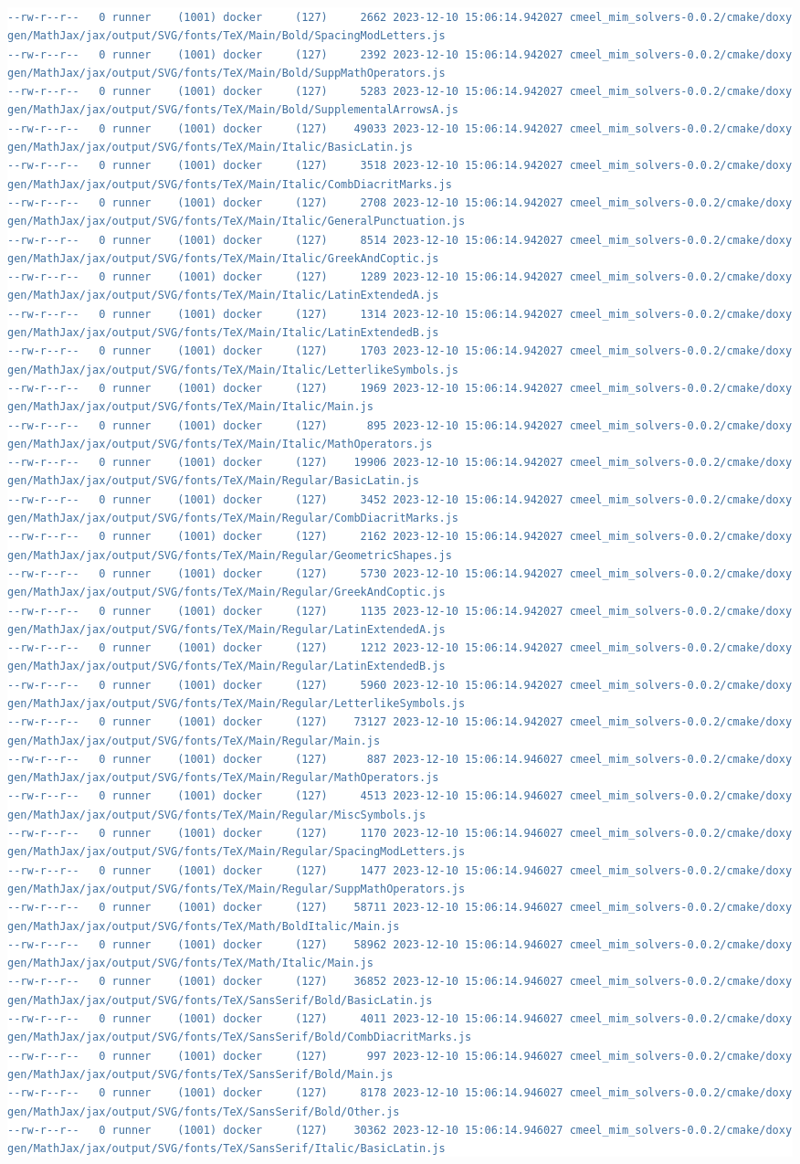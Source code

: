 ```diff
--rw-r--r--   0 runner    (1001) docker     (127)     2662 2023-12-10 15:06:14.942027 cmeel_mim_solvers-0.0.2/cmake/doxygen/MathJax/jax/output/SVG/fonts/TeX/Main/Bold/SpacingModLetters.js
--rw-r--r--   0 runner    (1001) docker     (127)     2392 2023-12-10 15:06:14.942027 cmeel_mim_solvers-0.0.2/cmake/doxygen/MathJax/jax/output/SVG/fonts/TeX/Main/Bold/SuppMathOperators.js
--rw-r--r--   0 runner    (1001) docker     (127)     5283 2023-12-10 15:06:14.942027 cmeel_mim_solvers-0.0.2/cmake/doxygen/MathJax/jax/output/SVG/fonts/TeX/Main/Bold/SupplementalArrowsA.js
--rw-r--r--   0 runner    (1001) docker     (127)    49033 2023-12-10 15:06:14.942027 cmeel_mim_solvers-0.0.2/cmake/doxygen/MathJax/jax/output/SVG/fonts/TeX/Main/Italic/BasicLatin.js
--rw-r--r--   0 runner    (1001) docker     (127)     3518 2023-12-10 15:06:14.942027 cmeel_mim_solvers-0.0.2/cmake/doxygen/MathJax/jax/output/SVG/fonts/TeX/Main/Italic/CombDiacritMarks.js
--rw-r--r--   0 runner    (1001) docker     (127)     2708 2023-12-10 15:06:14.942027 cmeel_mim_solvers-0.0.2/cmake/doxygen/MathJax/jax/output/SVG/fonts/TeX/Main/Italic/GeneralPunctuation.js
--rw-r--r--   0 runner    (1001) docker     (127)     8514 2023-12-10 15:06:14.942027 cmeel_mim_solvers-0.0.2/cmake/doxygen/MathJax/jax/output/SVG/fonts/TeX/Main/Italic/GreekAndCoptic.js
--rw-r--r--   0 runner    (1001) docker     (127)     1289 2023-12-10 15:06:14.942027 cmeel_mim_solvers-0.0.2/cmake/doxygen/MathJax/jax/output/SVG/fonts/TeX/Main/Italic/LatinExtendedA.js
--rw-r--r--   0 runner    (1001) docker     (127)     1314 2023-12-10 15:06:14.942027 cmeel_mim_solvers-0.0.2/cmake/doxygen/MathJax/jax/output/SVG/fonts/TeX/Main/Italic/LatinExtendedB.js
--rw-r--r--   0 runner    (1001) docker     (127)     1703 2023-12-10 15:06:14.942027 cmeel_mim_solvers-0.0.2/cmake/doxygen/MathJax/jax/output/SVG/fonts/TeX/Main/Italic/LetterlikeSymbols.js
--rw-r--r--   0 runner    (1001) docker     (127)     1969 2023-12-10 15:06:14.942027 cmeel_mim_solvers-0.0.2/cmake/doxygen/MathJax/jax/output/SVG/fonts/TeX/Main/Italic/Main.js
--rw-r--r--   0 runner    (1001) docker     (127)      895 2023-12-10 15:06:14.942027 cmeel_mim_solvers-0.0.2/cmake/doxygen/MathJax/jax/output/SVG/fonts/TeX/Main/Italic/MathOperators.js
--rw-r--r--   0 runner    (1001) docker     (127)    19906 2023-12-10 15:06:14.942027 cmeel_mim_solvers-0.0.2/cmake/doxygen/MathJax/jax/output/SVG/fonts/TeX/Main/Regular/BasicLatin.js
--rw-r--r--   0 runner    (1001) docker     (127)     3452 2023-12-10 15:06:14.942027 cmeel_mim_solvers-0.0.2/cmake/doxygen/MathJax/jax/output/SVG/fonts/TeX/Main/Regular/CombDiacritMarks.js
--rw-r--r--   0 runner    (1001) docker     (127)     2162 2023-12-10 15:06:14.942027 cmeel_mim_solvers-0.0.2/cmake/doxygen/MathJax/jax/output/SVG/fonts/TeX/Main/Regular/GeometricShapes.js
--rw-r--r--   0 runner    (1001) docker     (127)     5730 2023-12-10 15:06:14.942027 cmeel_mim_solvers-0.0.2/cmake/doxygen/MathJax/jax/output/SVG/fonts/TeX/Main/Regular/GreekAndCoptic.js
--rw-r--r--   0 runner    (1001) docker     (127)     1135 2023-12-10 15:06:14.942027 cmeel_mim_solvers-0.0.2/cmake/doxygen/MathJax/jax/output/SVG/fonts/TeX/Main/Regular/LatinExtendedA.js
--rw-r--r--   0 runner    (1001) docker     (127)     1212 2023-12-10 15:06:14.942027 cmeel_mim_solvers-0.0.2/cmake/doxygen/MathJax/jax/output/SVG/fonts/TeX/Main/Regular/LatinExtendedB.js
--rw-r--r--   0 runner    (1001) docker     (127)     5960 2023-12-10 15:06:14.942027 cmeel_mim_solvers-0.0.2/cmake/doxygen/MathJax/jax/output/SVG/fonts/TeX/Main/Regular/LetterlikeSymbols.js
--rw-r--r--   0 runner    (1001) docker     (127)    73127 2023-12-10 15:06:14.942027 cmeel_mim_solvers-0.0.2/cmake/doxygen/MathJax/jax/output/SVG/fonts/TeX/Main/Regular/Main.js
--rw-r--r--   0 runner    (1001) docker     (127)      887 2023-12-10 15:06:14.946027 cmeel_mim_solvers-0.0.2/cmake/doxygen/MathJax/jax/output/SVG/fonts/TeX/Main/Regular/MathOperators.js
--rw-r--r--   0 runner    (1001) docker     (127)     4513 2023-12-10 15:06:14.946027 cmeel_mim_solvers-0.0.2/cmake/doxygen/MathJax/jax/output/SVG/fonts/TeX/Main/Regular/MiscSymbols.js
--rw-r--r--   0 runner    (1001) docker     (127)     1170 2023-12-10 15:06:14.946027 cmeel_mim_solvers-0.0.2/cmake/doxygen/MathJax/jax/output/SVG/fonts/TeX/Main/Regular/SpacingModLetters.js
--rw-r--r--   0 runner    (1001) docker     (127)     1477 2023-12-10 15:06:14.946027 cmeel_mim_solvers-0.0.2/cmake/doxygen/MathJax/jax/output/SVG/fonts/TeX/Main/Regular/SuppMathOperators.js
--rw-r--r--   0 runner    (1001) docker     (127)    58711 2023-12-10 15:06:14.946027 cmeel_mim_solvers-0.0.2/cmake/doxygen/MathJax/jax/output/SVG/fonts/TeX/Math/BoldItalic/Main.js
--rw-r--r--   0 runner    (1001) docker     (127)    58962 2023-12-10 15:06:14.946027 cmeel_mim_solvers-0.0.2/cmake/doxygen/MathJax/jax/output/SVG/fonts/TeX/Math/Italic/Main.js
--rw-r--r--   0 runner    (1001) docker     (127)    36852 2023-12-10 15:06:14.946027 cmeel_mim_solvers-0.0.2/cmake/doxygen/MathJax/jax/output/SVG/fonts/TeX/SansSerif/Bold/BasicLatin.js
--rw-r--r--   0 runner    (1001) docker     (127)     4011 2023-12-10 15:06:14.946027 cmeel_mim_solvers-0.0.2/cmake/doxygen/MathJax/jax/output/SVG/fonts/TeX/SansSerif/Bold/CombDiacritMarks.js
--rw-r--r--   0 runner    (1001) docker     (127)      997 2023-12-10 15:06:14.946027 cmeel_mim_solvers-0.0.2/cmake/doxygen/MathJax/jax/output/SVG/fonts/TeX/SansSerif/Bold/Main.js
--rw-r--r--   0 runner    (1001) docker     (127)     8178 2023-12-10 15:06:14.946027 cmeel_mim_solvers-0.0.2/cmake/doxygen/MathJax/jax/output/SVG/fonts/TeX/SansSerif/Bold/Other.js
--rw-r--r--   0 runner    (1001) docker     (127)    30362 2023-12-10 15:06:14.946027 cmeel_mim_solvers-0.0.2/cmake/doxygen/MathJax/jax/output/SVG/fonts/TeX/SansSerif/Italic/BasicLatin.js
```